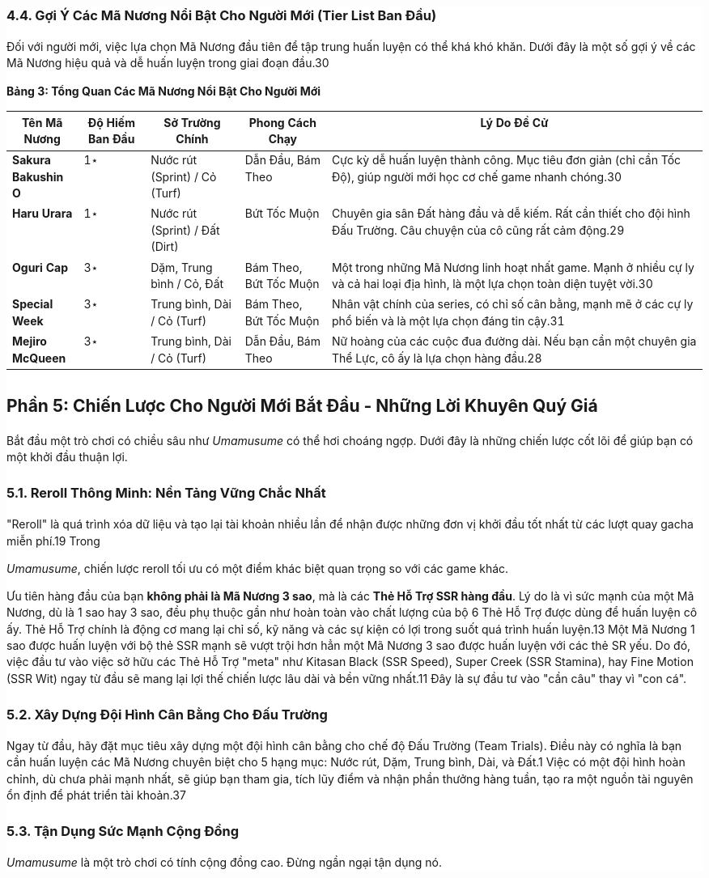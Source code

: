 
### 4.4. Gợi Ý Các Mã Nương Nổi Bật Cho Người Mới (Tier List Ban Đầu)

Đối với người mới, việc lựa chọn Mã Nương đầu tiên để tập trung huấn luyện có thể khá khó khăn. Dưới đây là một số gợi ý về các Mã Nương hiệu quả và dễ huấn luyện trong giai đoạn đầu.30

**Bảng 3: Tổng Quan Các Mã Nương Nổi Bật Cho Người Mới**

|Tên Mã Nương|Độ Hiếm Ban Đầu|Sở Trường Chính|Phong Cách Chạy|Lý Do Đề Cử|
|---|---|---|---|---|
|**Sakura Bakushin O**|1⋆|Nước rút (Sprint) / Cỏ (Turf)|Dẫn Đầu, Bám Theo|Cực kỳ dễ huấn luyện thành công. Mục tiêu đơn giản (chỉ cần Tốc Độ), giúp người mới học cơ chế game nhanh chóng.30|
|**Haru Urara**|1⋆|Nước rút (Sprint) / Đất (Dirt)|Bứt Tốc Muộn|Chuyên gia sân Đất hàng đầu và dễ kiếm. Rất cần thiết cho đội hình Đấu Trường. Câu chuyện của cô cũng rất cảm động.29|
|**Oguri Cap**|3⋆|Dặm, Trung bình / Cỏ, Đất|Bám Theo, Bứt Tốc Muộn|Một trong những Mã Nương linh hoạt nhất game. Mạnh ở nhiều cự ly và cả hai loại địa hình, là một lựa chọn toàn diện tuyệt vời.30|
|**Special Week**|3⋆|Trung bình, Dài / Cỏ (Turf)|Bám Theo, Bứt Tốc Muộn|Nhân vật chính của series, có chỉ số cân bằng, mạnh mẽ ở các cự ly phổ biến và là một lựa chọn đáng tin cậy.31|
|**Mejiro McQueen**|3⋆|Trung bình, Dài / Cỏ (Turf)|Dẫn Đầu, Bám Theo|Nữ hoàng của các cuộc đua đường dài. Nếu bạn cần một chuyên gia Thể Lực, cô ấy là lựa chọn hàng đầu.28|

## Phần 5: Chiến Lược Cho Người Mới Bắt Đầu - Những Lời Khuyên Quý Giá

Bắt đầu một trò chơi có chiều sâu như _Umamusume_ có thể hơi choáng ngợp. Dưới đây là những chiến lược cốt lõi để giúp bạn có một khởi đầu thuận lợi.

### 5.1. Reroll Thông Minh: Nền Tảng Vững Chắc Nhất

"Reroll" là quá trình xóa dữ liệu và tạo lại tài khoản nhiều lần để nhận được những đơn vị khởi đầu tốt nhất từ các lượt quay gacha miễn phí.19 Trong

_Umamusume_, chiến lược reroll tối ưu có một điểm khác biệt quan trọng so với các game khác.

Ưu tiên hàng đầu của bạn **không phải là Mã Nương 3 sao**, mà là các **Thẻ Hỗ Trợ SSR hàng đầu**. Lý do là vì sức mạnh của một Mã Nương, dù là 1 sao hay 3 sao, đều phụ thuộc gần như hoàn toàn vào chất lượng của bộ 6 Thẻ Hỗ Trợ được dùng để huấn luyện cô ấy. Thẻ Hỗ Trợ chính là động cơ mang lại chỉ số, kỹ năng và các sự kiện có lợi trong suốt quá trình huấn luyện.13 Một Mã Nương 1 sao được huấn luyện với bộ thẻ SSR mạnh sẽ vượt trội hơn hẳn một Mã Nương 3 sao được huấn luyện với các thẻ SR yếu. Do đó, việc đầu tư vào việc sở hữu các Thẻ Hỗ Trợ "meta" như Kitasan Black (SSR Speed), Super Creek (SSR Stamina), hay Fine Motion (SSR Wit) ngay từ đầu sẽ mang lại lợi thế chiến lược lâu dài và bền vững nhất.11 Đây là sự đầu tư vào "cần câu" thay vì "con cá".

### 5.2. Xây Dựng Đội Hình Cân Bằng Cho Đấu Trường

Ngay từ đầu, hãy đặt mục tiêu xây dựng một đội hình cân bằng cho chế độ Đấu Trường (Team Trials). Điều này có nghĩa là bạn cần huấn luyện các Mã Nương chuyên biệt cho 5 hạng mục: Nước rút, Dặm, Trung bình, Dài, và Đất.1 Việc có một đội hình hoàn chỉnh, dù chưa phải mạnh nhất, sẽ giúp bạn tham gia, tích lũy điểm và nhận phần thưởng hàng tuần, tạo ra một nguồn tài nguyên ổn định để phát triển tài khoản.37

### 5.3. Tận Dụng Sức Mạnh Cộng Đồng

_Umamusume_ là một trò chơi có tính cộng đồng cao. Đừng ngần ngại tận dụng nó.
